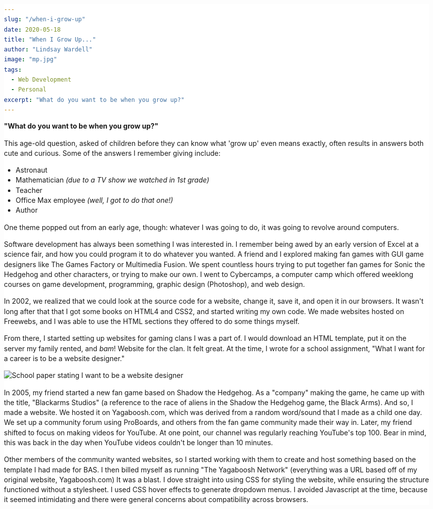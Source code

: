 ```yaml
---
slug: "/when-i-grow-up"
date: 2020-05-18
title: "When I Grow Up..."
author: "Lindsay Wardell"
image: "mp.jpg"
tags:
  - Web Development
  - Personal
excerpt: "What do you want to be when you grow up?"
---
```


**"What do you want to be when you grow up?"** 

This age-old question, asked of children before they can know what 'grow up' even means exactly, often results in answers both cute and curious. Some of the answers I remember giving include:

- Astronaut
- Mathematician _(due to a TV show we watched in 1st grade)_
- Teacher
- Office Max employee _(well, I got to do that one!)_
- Author

One theme popped out from an early age, though: whatever I was going to do, it was going to revolve around computers.

Software development has always been something I was interested in. I remember being awed by an early version of Excel at a science fair, and how you could program it to do whatever you wanted. A friend and I explored making fan games with GUI game designers like The Games Factory or Multimedia Fusion. We spent countless hours trying to put together fan games for Sonic the Hedgehog and other characters, or trying to make our own. I went to Cybercamps, a computer camp which offered weeklong courses on game development, programming, graphic design (Photoshop), and web design.

In 2002, we realized that we could look at the source code for a website, change it, save it, and open it in our browsers. It wasn't long after that that I got some books on HTML4 and CSS2, and started writing my own code. We made websites hosted on Freewebs, and I was able to use the HTML sections they offered to do some things myself.

From there, I started setting up websites for gaming clans I was a part of. I would download an HTML template, put it on the server my family rented, and _bam_! Website for the clan. It felt great. At the time, I wrote for a school assignment, "What I want for a career is to be a website designer."

![School paper stating I want to be a website designer](when-i-grow-up.jpg)

In 2005, my friend started a new fan game based on Shadow the Hedgehog. As a "company" making the game, he came up with the title, "Blackarms Studios" (a reference to the race of aliens in the Shadow the Hedgehog game, the Black Arms). And so, I made a website. We hosted it on Yagaboosh.com, which was derived from a random word/sound that I made as a child one day. We set up a community forum using ProBoards, and others from the fan game community made their way in. Later, my friend shifted to focus on making videos for YouTube. At one point, our channel was regularly reaching YouTube's top 100. Bear in mind, this was back in the day when YouTube videos couldn't be longer than 10 minutes.

Other members of the community wanted websites, so I started working with them to create and host something based on the template I had made for BAS. I then billed myself as running "The Yagaboosh Network" (everything was a URL based off of my original website, Yagaboosh.com) It was a blast. I dove straight into using CSS for styling the website, while ensuring the structure functioned without a stylesheet. I used CSS hover effects to generate dropdown menus. I avoided Javascript at the time, because it seemed intimidating and there were general concerns about compatibility across browsers.
